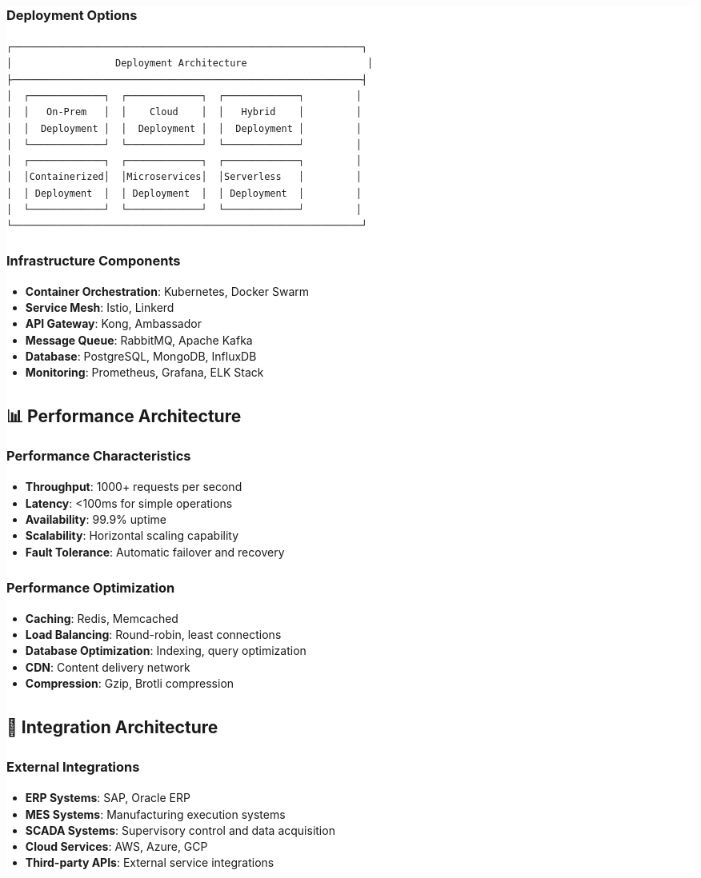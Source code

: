 ### Deployment Options
```
┌─────────────────────────────────────────────────────────────┐
│                  Deployment Architecture                     │
├─────────────────────────────────────────────────────────────┤
│  ┌─────────────┐  ┌─────────────┐  ┌─────────────┐         │
│  │   On-Prem   │  │    Cloud    │  │   Hybrid    │         │
│  │  Deployment │  │  Deployment │  │  Deployment │         │
│  └─────────────┘  └─────────────┘  └─────────────┘         │
│  ┌─────────────┐  ┌─────────────┐  ┌─────────────┐         │
│  │Containerized│  │Microservices│  │Serverless   │         │
│  │ Deployment  │  │ Deployment  │  │ Deployment  │         │
│  └─────────────┘  └─────────────┘  └─────────────┘         │
└─────────────────────────────────────────────────────────────┘
```

### Infrastructure Components
- **Container Orchestration**: Kubernetes, Docker Swarm
- **Service Mesh**: Istio, Linkerd
- **API Gateway**: Kong, Ambassador
- **Message Queue**: RabbitMQ, Apache Kafka
- **Database**: PostgreSQL, MongoDB, InfluxDB
- **Monitoring**: Prometheus, Grafana, ELK Stack

## 📊 Performance Architecture

### Performance Characteristics
- **Throughput**: 1000+ requests per second
- **Latency**: <100ms for simple operations
- **Availability**: 99.9% uptime
- **Scalability**: Horizontal scaling capability
- **Fault Tolerance**: Automatic failover and recovery

### Performance Optimization
- **Caching**: Redis, Memcached
- **Load Balancing**: Round-robin, least connections
- **Database Optimization**: Indexing, query optimization
- **CDN**: Content delivery network
- **Compression**: Gzip, Brotli compression

## 🔄 Integration Architecture

### External Integrations
- **ERP Systems**: SAP, Oracle ERP
- **MES Systems**: Manufacturing execution systems
- **SCADA Systems**: Supervisory control and data acquisition
- **Cloud Services**: AWS, Azure, GCP
- **Third-party APIs**: External service integrations
